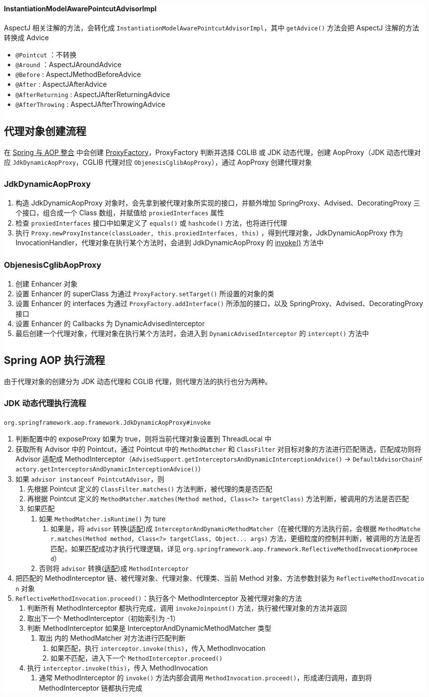 #### InstantiationModelAwarePointcutAdvisorImpl
AspectJ 相关注解的方法，会转化成 `InstantiationModelAwarePointcutAdvisorImpl`，其中 `getAdvice()` 方法会把 AspectJ 注解的方法转换成 Advice
- `@Pointcut` ：不转换
- `@Around` ：AspectJAroundAdvice
- `@Before` : AspectJMethodBeforeAdvice
- `@After` : AspectJAfterAdvice
- `@AfterReturning` : AspectJAfterReturningAdvice
- `@AfterThrowing` : AspectJAfterThrowingAdvice

## 代理对象创建流程
在 [Spring 与 AOP 整合](#spring-与-aop-整合) 中会创建 [ProxyFactory](https://azh3ng.com/2022/01/16/ProxyFactory.html)，ProxyFactory 判断并选择 CGLIB 或 JDK 动态代理，创建 AopProxy（JDK 动态代理对应 `JdkDynamicAopProxy`，CGLIB 代理对应 `ObjenesisCglibAopProxy`），通过 AopProxy 创建代理对象

### JdkDynamicAopProxy
1. 构造 JdkDynamicAopProxy 对象时，会先拿到被代理对象所实现的接口，并额外增加 SpringProxy、Advised、DecoratingProxy 三个接口，组合成一个 Class 数组，并赋值给 `proxiedInterfaces` 属性
2. 检查 `proxiedInterfaces` 接口中如果定义了 `equals()` 或 `hashcode()` 方法，也将进行代理
3. 执行 `Proxy.newProxyInstance(classLoader, this.proxiedInterfaces, this)` ，得到代理对象，JdkDynamicAopProxy 作为 InvocationHandler，代理对象在执行某个方法时，会进到 JdkDynamicAopProxy 的 [invoke()](#jdk-动态代理执行流程) 方法中

### ObjenesisCglibAopProxy
1. 创建 Enhancer 对象
2. 设置 Enhancer 的 superClass 为通过 `ProxyFactory.setTarget()` 所设置的对象的类
3. 设置 Enhancer 的 interfaces 为通过 `ProxyFactory.addInterface()` 所添加的接口，以及 SpringProxy、Advised、DecoratingProxy 接口
4. 设置 Enhancer 的 Callbacks 为 DynamicAdvisedInterceptor
5. 最后创建一个代理对象，代理对象在执行某个方法时，会进入到 `DynamicAdvisedInterceptor` 的 `intercept()` 方法中

## Spring AOP 执行流程

由于代理对象的创建分为 JDK 动态代理和 CGLIB 代理，则代理方法的执行也分为两种。

### JDK 动态代理执行流程
`org.springframework.aop.framework.JdkDynamicAopProxy#invoke`
1. 判断配置中的 exposeProxy 如果为 true，则将当前代理对象设置到 ThreadLocal 中
2. 获取所有 Advisor 中的 Pointcut，通过 Pointcut 中的 `MethodMatcher` 和 `ClassFilter` 对目标对象的方法进行匹配筛选，匹配成功则将 Advisor 适配成 MethodInterceptor（`AdvisedSupport.getInterceptorsAndDynamicInterceptionAdvice()` -> `DefaultAdvisorChainFactory.getInterceptorsAndDynamicInterceptionAdvice()`）
1. 如果 `advisor instanceof PointcutAdvisor`，则
    1. 先根据 Pointcut 定义的 `ClassFilter.matches()` 方法判断，被代理的类是否匹配
    2. 再根据 Pointcut 定义的 `MethodMatcher.matches(Method method, Class<?> targetClass)` 方法判断，被调用的方法是否匹配
    3. 如果匹配
        1. 如果 `MethodMatcher.isRuntime()` 为 ture
            1. 如果是，将 `advisor` 转换([适配](#advisoradapter))成 `InterceptorAndDynamicMethodMatcher`（在被代理的方法执行前，会根据 `MethodMatcher.matches(Method method, Class<?> targetClass, Object... args)` 方法，更细粒度的控制并判断，被调用的方法是否匹配，如果匹配成功才执行代理逻辑，详见 `org.springframework.aop.framework.ReflectiveMethodInvocation#proceed`）
        2. 否则将 `advisor` 转换([适配](#advisoradapter))成 `MethodInterceptor`
3. 把匹配的 MethodInterceptor 链、被代理对象、代理对象、代理类、当前 Method 对象、方法参数封装为 `ReflectiveMethodInvocation` 对象
4. `ReflectiveMethodInvocation.proceed()`：执行各个 MethodInterceptor 及被代理对象的方法
    1. 判断所有 MethodInterceptor 都执行完成，调用 `invokeJoinpoint()` 方法，执行被代理对象的方法并返回
    2. 取出下一个 MethodInterceptor（初始索引为 -1）
    3. 判断 MethodInterceptor 如果是 InterceptorAndDynamicMethodMatcher 类型
        1. 取出 内的 MethodMatcher 对方法进行匹配判断
            1. 如果匹配，执行 `interceptor.invoke(this)`，传入 MethodInvocation
            2. 如果不匹配，进入下一个 `MethodInterceptor.proceed()`
    4. 执行 `interceptor.invoke(this)`，传入 MethodInvocation
        1. 通常 MethodInterceptor 的 `invoke()` 方法内部会调用 `MethodInvocation.proceed()`，形成递归调用，直到将 MethodInterceptor 链都执行完成
